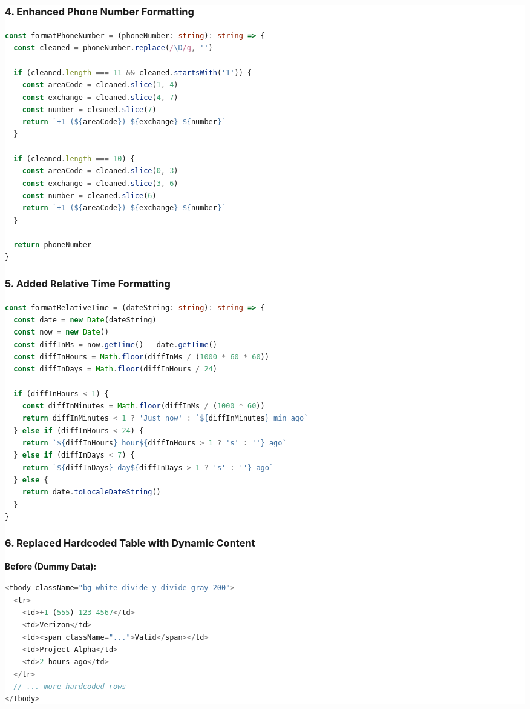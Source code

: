 ### 4. **Enhanced Phone Number Formatting**
```typescript
const formatPhoneNumber = (phoneNumber: string): string => {
  const cleaned = phoneNumber.replace(/\D/g, '')
  
  if (cleaned.length === 11 && cleaned.startsWith('1')) {
    const areaCode = cleaned.slice(1, 4)
    const exchange = cleaned.slice(4, 7)
    const number = cleaned.slice(7)
    return `+1 (${areaCode}) ${exchange}-${number}`
  }
  
  if (cleaned.length === 10) {
    const areaCode = cleaned.slice(0, 3)
    const exchange = cleaned.slice(3, 6)
    const number = cleaned.slice(6)
    return `+1 (${areaCode}) ${exchange}-${number}`
  }
  
  return phoneNumber
}
```

### 5. **Added Relative Time Formatting**
```typescript
const formatRelativeTime = (dateString: string): string => {
  const date = new Date(dateString)
  const now = new Date()
  const diffInMs = now.getTime() - date.getTime()
  const diffInHours = Math.floor(diffInMs / (1000 * 60 * 60))
  const diffInDays = Math.floor(diffInHours / 24)
  
  if (diffInHours < 1) {
    const diffInMinutes = Math.floor(diffInMs / (1000 * 60))
    return diffInMinutes < 1 ? 'Just now' : `${diffInMinutes} min ago`
  } else if (diffInHours < 24) {
    return `${diffInHours} hour${diffInHours > 1 ? 's' : ''} ago`
  } else if (diffInDays < 7) {
    return `${diffInDays} day${diffInDays > 1 ? 's' : ''} ago`
  } else {
    return date.toLocaleDateString()
  }
}
```

### 6. **Replaced Hardcoded Table with Dynamic Content**

**Before (Dummy Data):**
```typescript
<tbody className="bg-white divide-y divide-gray-200">
  <tr>
    <td>+1 (555) 123-4567</td>
    <td>Verizon</td>
    <td><span className="...">Valid</span></td>
    <td>Project Alpha</td>
    <td>2 hours ago</td>
  </tr>
  // ... more hardcoded rows
</tbody>
```

